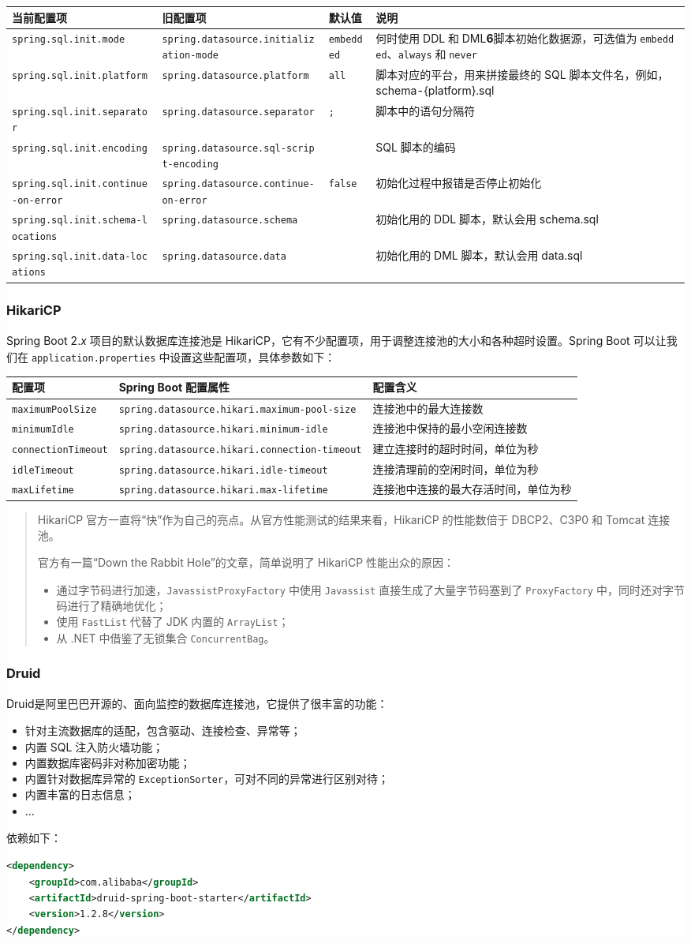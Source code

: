 | 当前配置项                          | 旧配置项                                | 默认值     | 说明                                                         |
| :---------------------------------- | :-------------------------------------- | :--------- | :----------------------------------------------------------- |
| `spring.sql.init.mode`              | `spring.datasource.initialization-mode` | `embedded` | 何时使用 DDL 和 DML**6**脚本初始化数据源，可选值为 `embedded`、`always` 和 `never` |
| `spring.sql.init.platform`          | `spring.datasource.platform`            | `all`      | 脚本对应的平台，用来拼接最终的 SQL 脚本文件名，例如，schema-{platform}.sql |
| `spring.sql.init.separator`         | `spring.datasource.separator`           | `;`        | 脚本中的语句分隔符                                           |
| `spring.sql.init.encoding`          | `spring.datasource.sql-script-encoding` |            | SQL 脚本的编码                                               |
| `spring.sql.init.continue-on-error` | `spring.datasource.continue-on-error`   | `false`    | 初始化过程中报错是否停止初始化                               |
| `spring.sql.init.schema-locations`  | `spring.datasource.schema`              |            | 初始化用的 DDL 脚本，默认会用 schema.sql                     |
| `spring.sql.init.data-locations`    | `spring.datasource.data`                |            | 初始化用的 DML 脚本，默认会用 data.sql                       |

### HikariCP

Spring Boot 2.*x* 项目的默认数据库连接池是 HikariCP，它有不少配置项，用于调整连接池的大小和各种超时设置。Spring Boot 可以让我们在 `application.properties` 中设置这些配置项，具体参数如下：

| 配置项              | Spring Boot 配置属性                          | 配置含义                             |
| :------------------ | :-------------------------------------------- | :----------------------------------- |
| `maximumPoolSize`   | `spring.datasource.hikari.maximum-pool-size`  | 连接池中的最大连接数                 |
| `minimumIdle`       | `spring.datasource.hikari.minimum-idle`       | 连接池中保持的最小空闲连接数         |
| `connectionTimeout` | `spring.datasource.hikari.connection-timeout` | 建立连接时的超时时间，单位为秒       |
| `idleTimeout`       | `spring.datasource.hikari.idle-timeout`       | 连接清理前的空闲时间，单位为秒       |
| `maxLifetime`       | `spring.datasource.hikari.max-lifetime`       | 连接池中连接的最大存活时间，单位为秒 |

> HikariCP 官方一直将“快”作为自己的亮点。从官方性能测试的结果来看，HikariCP 的性能数倍于 DBCP2、C3P0 和 Tomcat 连接池。
>
> 官方有一篇“Down the Rabbit Hole”的文章，简单说明了 HikariCP 性能出众的原因：
>
> - 通过字节码进行加速，`JavassistProxyFactory` 中使用 `Javassist` 直接生成了大量字节码塞到了 `ProxyFactory` 中，同时还对字节码进行了精确地优化；
> - 使用 `FastList` 代替了 JDK 内置的 `ArrayList`；
> - 从 .NET 中借鉴了无锁集合 `ConcurrentBag`。

### Druid

Druid是阿里巴巴开源的、面向监控的数据库连接池，它提供了很丰富的功能：

- 针对主流数据库的适配，包含驱动、连接检查、异常等；
- 内置 SQL 注入防火墙功能；
- 内置数据库密码非对称加密功能；
- 内置针对数据库异常的 `ExceptionSorter`，可对不同的异常进行区别对待；
- 内置丰富的日志信息；
- ...

依赖如下：

~~~xml
<dependency>
    <groupId>com.alibaba</groupId>
    <artifactId>druid-spring-boot-starter</artifactId>
    <version>1.2.8</version>
</dependency>
~~~
